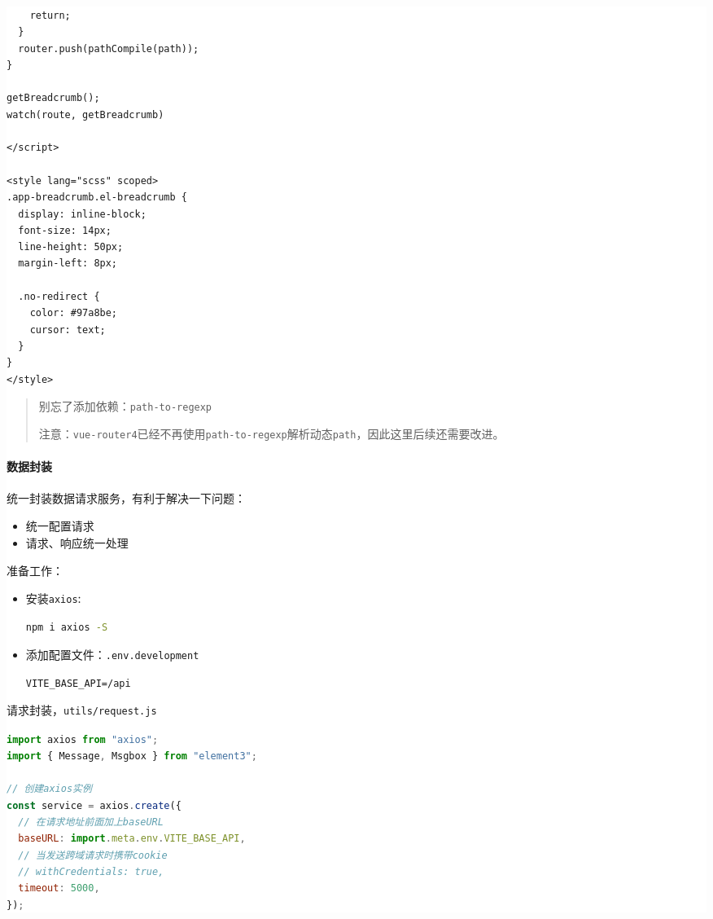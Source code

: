 ```vue
    return;
  }
  router.push(pathCompile(path));
}

getBreadcrumb();
watch(route, getBreadcrumb)

</script>

<style lang="scss" scoped>
.app-breadcrumb.el-breadcrumb {
  display: inline-block;
  font-size: 14px;
  line-height: 50px;
  margin-left: 8px;

  .no-redirect {
    color: #97a8be;
    cursor: text;
  }
}
</style>
```

> 别忘了添加依赖：`path-to-regexp`
>
> 注意：`vue-router4`已经不再使用`path-to-regexp`解析动态`path`，因此这里后续还需要改进。



#### 数据封装

统一封装数据请求服务，有利于解决一下问题：

- 统一配置请求
- 请求、响应统一处理



准备工作：

- 安装`axios`: 

  ```bash
  npm i axios -S
  ```

- 添加配置文件：`.env.development`

  ```
  VITE_BASE_API=/api
  ```



请求封装，`utils/request.js`

```js
import axios from "axios";
import { Message, Msgbox } from "element3";

// 创建axios实例
const service = axios.create({
  // 在请求地址前面加上baseURL
  baseURL: import.meta.env.VITE_BASE_API,
  // 当发送跨域请求时携带cookie
  // withCredentials: true,
  timeout: 5000,
});

```